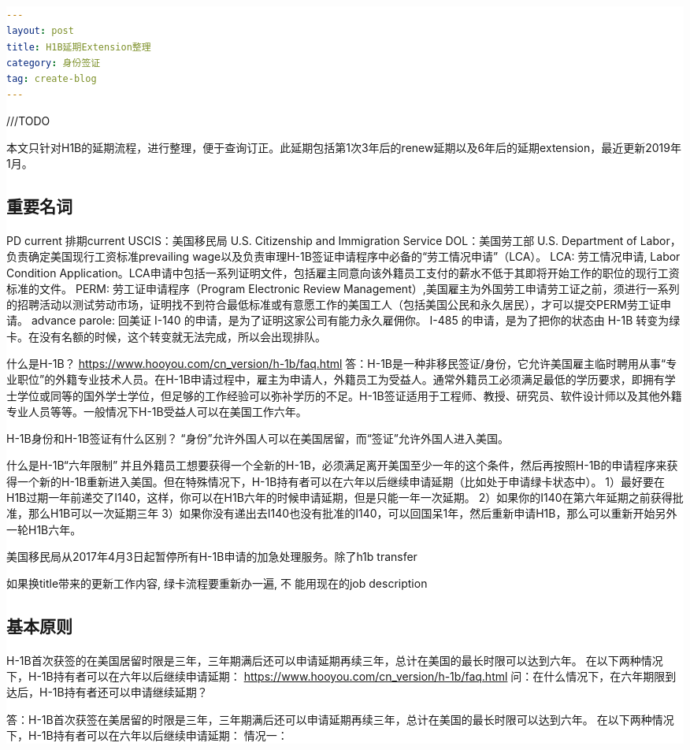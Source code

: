 ```yaml
---
layout: post
title: H1B延期Extension整理
category: 身份签证
tag: create-blog
---
```


///TODO

本文只针对H1B的延期流程，进行整理，便于查询订正。此延期包括第1次3年后的renew延期以及6年后的延期extension，最近更新2019年1月。

重要名词
--------
PD current
排期current
USCIS：美国移民局 U.S. Citizenship and Immigration Service
DOL：美国劳工部 U.S. Department of Labor，负责确定美国现行工资标准prevailing wage以及负责审理H-1B签证申请程序中必备的“劳工情况申请”（LCA）。
LCA: 劳工情况申请, Labor Condition Application。LCA申请中包括一系列证明文件，包括雇主同意向该外籍员工支付的薪水不低于其即将开始工作的职位的现行工资标准的文件。
PERM: 劳工证申请程序（Program Electronic Review Management）,美国雇主为外国劳工申请劳工证之前，须进行一系列的招聘活动以测试劳动市场，证明找不到符合最低标准或有意愿工作的美国工人（包括美国公民和永久居民），才可以提交PERM劳工证申请。
advance parole: 回美证
I-140 的申请，是为了证明这家公司有能力永久雇佣你。
I-485 的申请，是为了把你的状态由 H-1B 转变为绿卡。在没有名额的时候，这个转变就无法完成，所以会出现排队。

什么是H-1B？ 
https://www.hooyou.com/cn_version/h-1b/faq.html
答：H-1B是一种非移民签证/身份，它允许美国雇主临时聘用从事“专业职位”的外籍专业技术人员。在H-1B申请过程中，雇主为申请人，外籍员工为受益人。通常外籍员工必须满足最低的学历要求，即拥有学士学位或同等的国外学士学位，但足够的工作经验可以弥补学历的不足。H-1B签证适用于工程师、教授、研究员、软件设计师以及其他外籍专业人员等等。一般情况下H-1B受益人可以在美国工作六年。

H-1B身份和H-1B签证有什么区别？ 
“身份”允许外国人可以在美国居留，而“签证”允许外国人进入美国。

什么是H-1B“六年限制”
并且外籍员工想要获得一个全新的H-1B，必须满足离开美国至少一年的这个条件，然后再按照H-1B的申请程序来获得一个新的H-1B重新进入美国。但在特殊情况下，H-1B持有者可以在六年以后继续申请延期（比如处于申请绿卡状态中）。
1）最好要在H1B过期一年前递交了I140，这样，你可以在H1B六年的时候申请延期，但是只能一年一次延期。
2）如果你的I140在第六年延期之前获得批准，那么H1B可以一次延期三年
3）如果你没有递出去I140也没有批准的I140，可以回国呆1年，然后重新申请H1B，那么可以重新开始另外一轮H1B六年。

美国移民局从2017年4月3日起暂停所有H-1B申请的加急处理服务。除了h1b transfer

如果换title带来的更新工作内容, 绿卡流程要重新办一遍, 不
能用现在的job description

基本原则
--------
H-1B首次获签的在美国居留时限是三年，三年期满后还可以申请延期再续三年，总计在美国的最长时限可以达到六年。
在以下两种情况下，H-1B持有者可以在六年以后继续申请延期：
https://www.hooyou.com/cn_version/h-1b/faq.html
问：在什么情况下，在六年期限到达后，H-1B持有者还可以申请继续延期？ 

答：H-1B首次获签在美居留的时限是三年，三年期满后还可以申请延期再续三年，总计在美国的最长时限可以达到六年。 
在以下两种情况下，H-1B持有者可以在六年以后继续申请延期：
情况一： 
